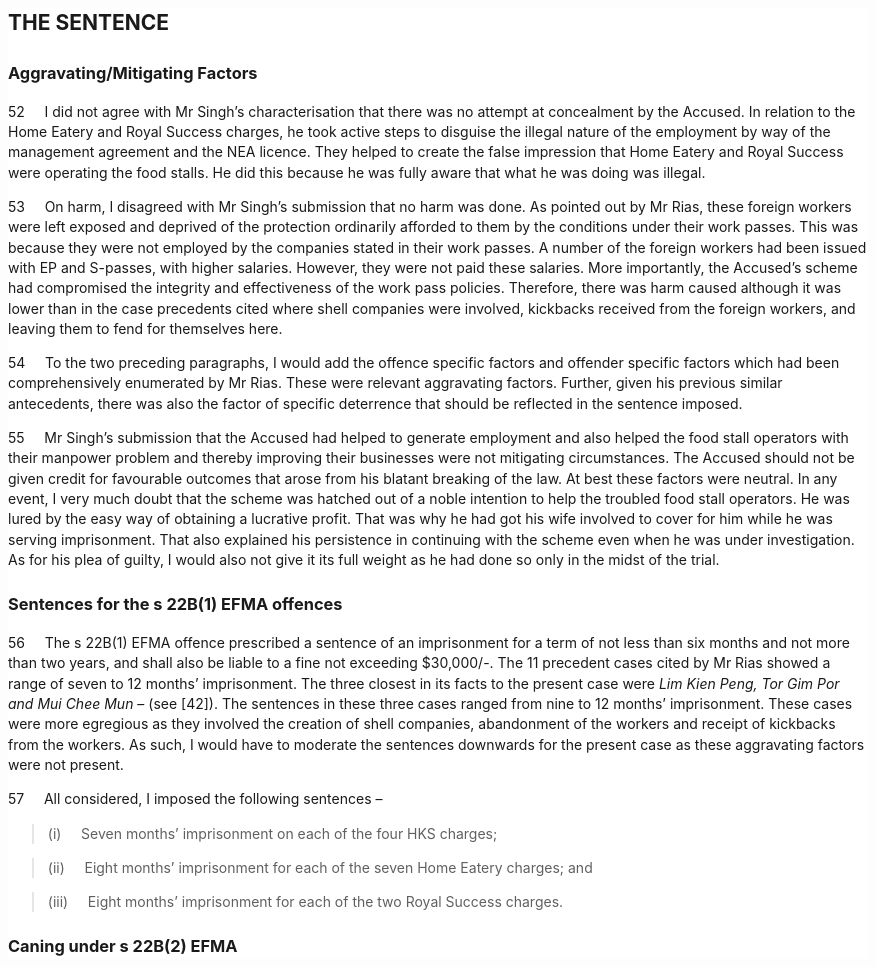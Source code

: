 ## THE SENTENCE

### Aggravating/Mitigating Factors

52     I did not agree with Mr Singh’s characterisation that there was no attempt at concealment by the Accused. In relation to the Home Eatery and Royal Success charges, he took active steps to disguise the illegal nature of the employment by way of the management agreement and the NEA licence. They helped to create the false impression that Home Eatery and Royal Success were operating the food stalls. He did this because he was fully aware that what he was doing was illegal.

53     On harm, I disagreed with Mr Singh’s submission that no harm was done. As pointed out by Mr Rias, these foreign workers were left exposed and deprived of the protection ordinarily afforded to them by the conditions under their work passes. This was because they were not employed by the companies stated in their work passes. A number of the foreign workers had been issued with EP and S-passes, with higher salaries. However, they were not paid these salaries. More importantly, the Accused’s scheme had compromised the integrity and effectiveness of the work pass policies. Therefore, there was harm caused although it was lower than in the case precedents cited where shell companies were involved, kickbacks received from the foreign workers, and leaving them to fend for themselves here.

54     To the two preceding paragraphs, I would add the offence specific factors and offender specific factors which had been comprehensively enumerated by Mr Rias. These were relevant aggravating factors. Further, given his previous similar antecedents, there was also the factor of specific deterrence that should be reflected in the sentence imposed.

55     Mr Singh’s submission that the Accused had helped to generate employment and also helped the food stall operators with their manpower problem and thereby improving their businesses were not mitigating circumstances. The Accused should not be given credit for favourable outcomes that arose from his blatant breaking of the law. At best these factors were neutral. In any event, I very much doubt that the scheme was hatched out of a noble intention to help the troubled food stall operators. He was lured by the easy way of obtaining a lucrative profit. That was why he had got his wife involved to cover for him while he was serving imprisonment. That also explained his persistence in continuing with the scheme even when he was under investigation. As for his plea of guilty, I would also not give it its full weight as he had done so only in the midst of the trial.

### Sentences for the s 22B(1) EFMA offences

56     The s 22B(1) EFMA offence prescribed a sentence of an imprisonment for a term of not less than six months and not more than two years, and shall also be liable to a fine not exceeding $30,000/-. The 11 precedent cases cited by Mr Rias showed a range of seven to 12 months’ imprisonment. The three closest in its facts to the present case were _Lim Kien Peng, Tor Gim Por and Mui Chee Mun_ – (see \[42\]). The sentences in these three cases ranged from nine to 12 months’ imprisonment. These cases were more egregious as they involved the creation of shell companies, abandonment of the workers and receipt of kickbacks from the workers. As such, I would have to moderate the sentences downwards for the present case as these aggravating factors were not present.

57     All considered, I imposed the following sentences –

> (i)     Seven months’ imprisonment on each of the four HKS charges;

> (ii)     Eight months’ imprisonment for each of the seven Home Eatery charges; and

> (iii)     Eight months’ imprisonment for each of the two Royal Success charges.

### Caning under s 22B(2) EFMA
